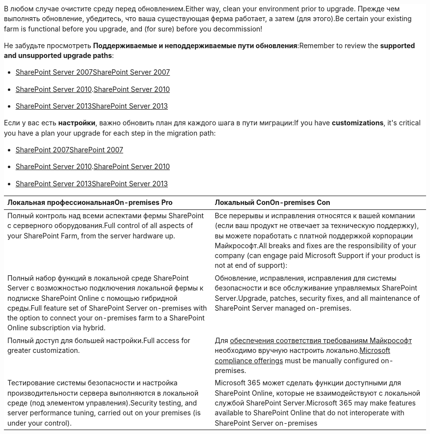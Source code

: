 <span data-ttu-id="e6d95-202">В любом случае очистите среду перед обновлением.</span><span class="sxs-lookup"><span data-stu-id="e6d95-202">Either way, clean your environment prior to upgrade.</span></span> <span data-ttu-id="e6d95-203">Прежде чем выполнять обновление, убедитесь, что ваша существующая ферма работает, а затем (для этого).</span><span class="sxs-lookup"><span data-stu-id="e6d95-203">Be certain your existing farm is functional before you upgrade, and (for sure) before you decommission!</span></span> 
  
<span data-ttu-id="e6d95-204">Не забудьте просмотреть **Поддерживаемые и неподдерживаемые пути обновления**:</span><span class="sxs-lookup"><span data-stu-id="e6d95-204">Remember to review the **supported and unsupported upgrade paths**:</span></span> 
  
- [<span data-ttu-id="e6d95-205">SharePoint Server 2007</span><span class="sxs-lookup"><span data-stu-id="e6d95-205">SharePoint Server 2007</span></span>](https://go.microsoft.com/fwlink/?linkid=843156)
    
- <span data-ttu-id="e6d95-206">[SharePoint Server 2010](https://go.microsoft.com/fwlink/?linkid=843156).</span><span class="sxs-lookup"><span data-stu-id="e6d95-206">[SharePoint Server 2010](https://go.microsoft.com/fwlink/?linkid=843156)</span></span>
    
- [<span data-ttu-id="e6d95-207">SharePoint Server 2013</span><span class="sxs-lookup"><span data-stu-id="e6d95-207">SharePoint Server 2013</span></span>](https://go.microsoft.com/fwlink/?linkid=843157)
    
<span data-ttu-id="e6d95-208">Если у вас есть **настройки**, важно обновить план для каждого шага в пути миграции:</span><span class="sxs-lookup"><span data-stu-id="e6d95-208">If you have **customizations**, it's critical you have a plan your upgrade for each step in the migration path:</span></span> 
  
- [<span data-ttu-id="e6d95-209">SharePoint 2007</span><span class="sxs-lookup"><span data-stu-id="e6d95-209">SharePoint 2007</span></span>](https://go.microsoft.com/fwlink/?linkid=843158)
    
- <span data-ttu-id="e6d95-210">[SharePoint Server 2010](https://go.microsoft.com/fwlink/?linkid=843160).</span><span class="sxs-lookup"><span data-stu-id="e6d95-210">[SharePoint Server 2010](https://go.microsoft.com/fwlink/?linkid=843160)</span></span>
    
- [<span data-ttu-id="e6d95-211">SharePoint Server 2013</span><span class="sxs-lookup"><span data-stu-id="e6d95-211">SharePoint Server 2013</span></span>](https://go.microsoft.com/fwlink/?linkid=843162)
    
|<span data-ttu-id="e6d95-212">**Локальная профессиональная**</span><span class="sxs-lookup"><span data-stu-id="e6d95-212">**On-premises Pro**</span></span>|<span data-ttu-id="e6d95-213">**Локальный Con**</span><span class="sxs-lookup"><span data-stu-id="e6d95-213">**On-premises Con**</span></span>|
|:-----|:-----|
|<span data-ttu-id="e6d95-214">Полный контроль над всеми аспектами фермы SharePoint с серверного оборудования.</span><span class="sxs-lookup"><span data-stu-id="e6d95-214">Full control of all aspects of your SharePoint Farm, from the server hardware up.</span></span>  <br/> |<span data-ttu-id="e6d95-215">Все перерывы и исправления относятся к вашей компании (если ваш продукт не отвечает за техническую поддержку), вы можете поработать с платной поддержкой корпорации Майкрософт.</span><span class="sxs-lookup"><span data-stu-id="e6d95-215">All breaks and fixes are the responsibility of your company (can engage paid Microsoft Support if your product is not at end of support):</span></span>  <br/> |
|<span data-ttu-id="e6d95-216">Полный набор функций в локальной среде SharePoint Server с возможностью подключения локальной фермы к подписке SharePoint Online с помощью гибридной среды.</span><span class="sxs-lookup"><span data-stu-id="e6d95-216">Full feature set of SharePoint Server on-premises with the option to connect your on-premises farm to a SharePoint Online subscription via hybrid.</span></span>  <br/> |<span data-ttu-id="e6d95-217">Обновление, исправления, исправления для системы безопасности и все обслуживание управляемых SharePoint Server.</span><span class="sxs-lookup"><span data-stu-id="e6d95-217">Upgrade, patches, security fixes, and all maintenance of SharePoint Server managed on-premises.</span></span>  <br/> |
|<span data-ttu-id="e6d95-218">Полный доступ для большей настройки.</span><span class="sxs-lookup"><span data-stu-id="e6d95-218">Full access for greater customization.</span></span>  <br/> |<span data-ttu-id="e6d95-219">Для [обеспечения соответствия требованиям Майкрософт](https://go.microsoft.com/fwlink/?linkid=843165) необходимо вручную настроить локально.</span><span class="sxs-lookup"><span data-stu-id="e6d95-219">[Microsoft compliance offerings](https://go.microsoft.com/fwlink/?linkid=843165) must be manually configured on-premises.</span></span>  <br/> |
|<span data-ttu-id="e6d95-220">Тестирование системы безопасности и настройка производительности сервера выполняются в локальной среде (под элементом управления).</span><span class="sxs-lookup"><span data-stu-id="e6d95-220">Security testing, and server performance tuning, carried out on your premises (is under your control).</span></span>  <br/> |<span data-ttu-id="e6d95-221">Microsoft 365 может сделать функции доступными для SharePoint Online, которые не взаимодействуют с локальной службой SharePoint Server.</span><span class="sxs-lookup"><span data-stu-id="e6d95-221">Microsoft 365 may make features available to SharePoint Online that do not interoperate with SharePoint Server on-premises</span></span>  <br/> |
